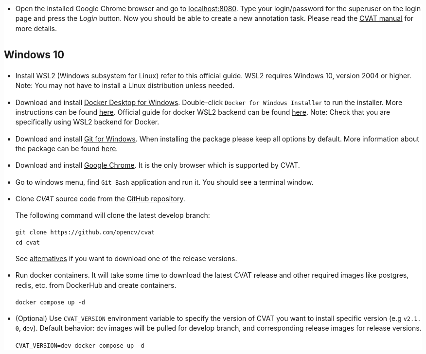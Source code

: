 - Open the installed Google Chrome browser and go to [localhost:8080](http://localhost:8080).
  Type your login/password for the superuser on the login page and press the _Login_
  button. Now you should be able to create a new annotation task. Please read the
  [CVAT manual](/docs/manual/) for more details.

## Windows 10

- Install WSL2 (Windows subsystem for Linux) refer to [this official guide](https://docs.microsoft.com/windows/wsl/install-win10).
  WSL2 requires Windows 10, version 2004 or higher. Note: You may not have to install a Linux distribution unless
  needed.

- Download and install [Docker Desktop for Windows](https://desktop.docker.com/win/main/amd64/Docker%20Desktop%20Installer.exe).
  Double-click `Docker for Windows Installer` to run the installer.
  More instructions can be found [here](https://docs.docker.com/docker-for-windows/install/).
  Official guide for docker WSL2 backend can be found
  [here](https://docs.docker.com/docker-for-windows/wsl/). Note: Check that you are specifically using WSL2 backend
  for Docker.

- Download and install
  [Git for Windows](https://github.com/git-for-windows/git/releases/download/v2.21.0.windows.1/Git-2.21.0-64-bit.exe).
  When installing the package please keep all options by default.
  More information about the package can be found [here](https://gitforwindows.org).

- Download and install [Google Chrome](https://www.google.com/chrome/). It is the only browser
  which is supported by CVAT.

- Go to windows menu, find `Git Bash` application and run it. You should see a terminal window.

- Clone _CVAT_ source code from the
  [GitHub repository](https://github.com/opencv/cvat).

  The following command will clone the latest develop branch:
  ```shell
  git clone https://github.com/opencv/cvat
  cd cvat
  ```

  See [alternatives](#how-to-get-cvat-source-code) if you want to download one of the release
  versions.

- Run docker containers. It will take some time to download the latest CVAT
  release and other required images like postgres, redis, etc. from DockerHub and create containers.

  ```shell
  docker compose up -d
  ```

- (Optional) Use `CVAT_VERSION` environment variable to specify the version of CVAT you want to
  install specific version (e.g `v2.1.0`, `dev`).
  Default behavior: `dev` images will be pulled for develop branch,
  and corresponding release images for release versions.
  ```shell
  CVAT_VERSION=dev docker compose up -d
  ```
